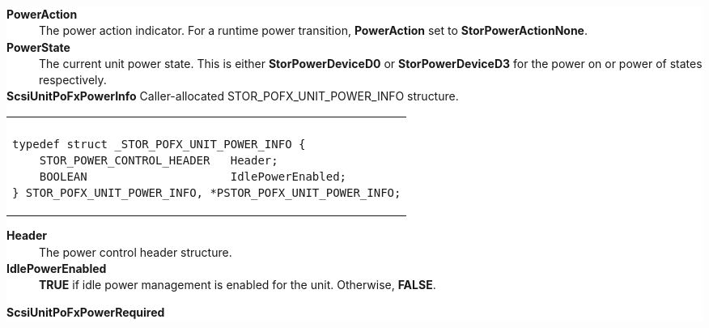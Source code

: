 </dd>
<dt><a id="PowerAction"></a><a id="poweraction"></a><a id="POWERACTION"></a><b>PowerAction</b></dt>
<dd>
The power action indicator. For a runtime power transition, <b>PowerAction</b> set to <b>StorPowerActionNone</b>.

</dd>
<dt><a id="PowerState"></a><a id="powerstate"></a><a id="POWERSTATE"></a><b>PowerState</b></dt>
<dd>
The current unit power state. This is either <b>StorPowerDeviceD0</b> or <b>StorPowerDeviceD3</b> for  the power on or power of states respectively.

</dd>
</dl>
</td>
</tr>
<tr>
<td>
<b>ScsiUnitPoFxPowerInfo</b>

</td>
<td>
Caller-allocated STOR_POFX_UNIT_POWER_INFO structure.

<div class="code"><span codelanguage=""><table>
<tr>
<th></th>
</tr>
<tr>
<td>
<pre>typedef struct _STOR_POFX_UNIT_POWER_INFO {
    STOR_POWER_CONTROL_HEADER   Header;
    BOOLEAN                     IdlePowerEnabled;
} STOR_POFX_UNIT_POWER_INFO, *PSTOR_POFX_UNIT_POWER_INFO;
</pre>
</td>
</tr>
</table></span></div>


<dl>
<dt><a id="Header"></a><a id="header"></a><a id="HEADER"></a><b>Header</b></dt>
<dd>
The power control header structure.

</dd>
<dt><a id="IdlePowerEnabled"></a><a id="idlepowerenabled"></a><a id="IDLEPOWERENABLED"></a><b>IdlePowerEnabled</b></dt>
<dd>
<b>TRUE</b> if idle power management is enabled for the unit. Otherwise, <b>FALSE</b>.

</dd>
</dl>
</td>
</tr>
<tr>
<td>
<b>ScsiUnitPoFxPowerRequired</b>
